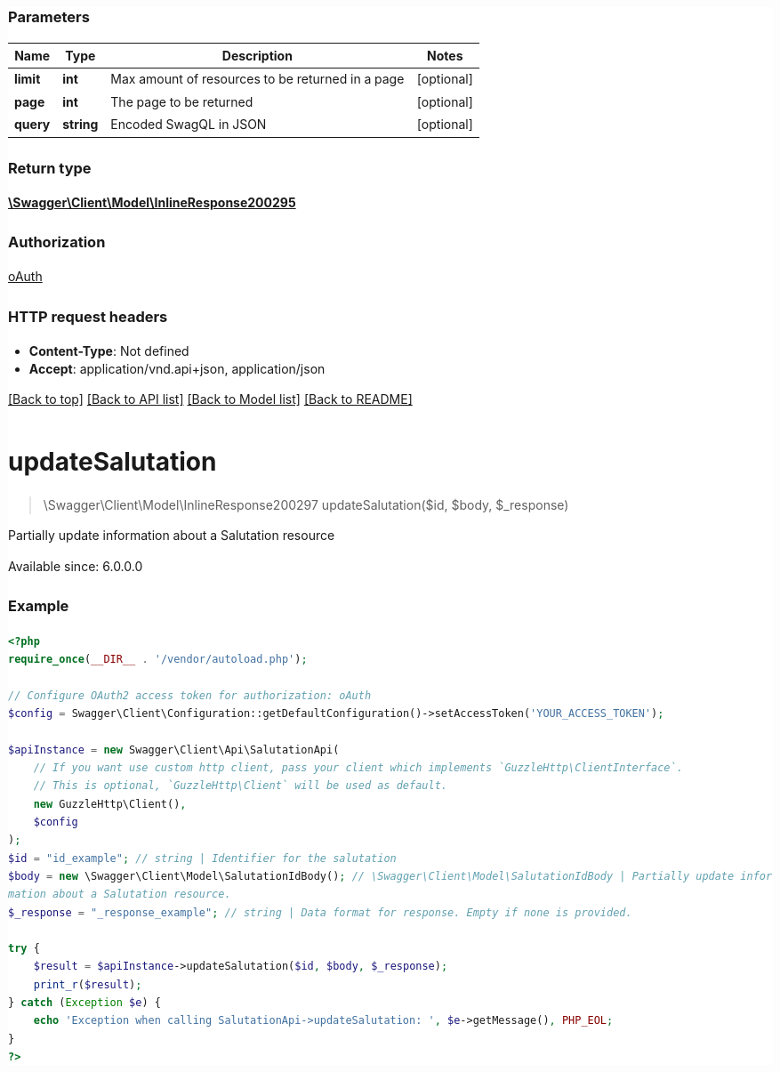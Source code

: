 ### Parameters

Name | Type | Description  | Notes
------------- | ------------- | ------------- | -------------
 **limit** | **int**| Max amount of resources to be returned in a page | [optional]
 **page** | **int**| The page to be returned | [optional]
 **query** | **string**| Encoded SwagQL in JSON | [optional]

### Return type

[**\Swagger\Client\Model\InlineResponse200295**](../Model/InlineResponse200295.md)

### Authorization

[oAuth](../../README.md#oAuth)

### HTTP request headers

 - **Content-Type**: Not defined
 - **Accept**: application/vnd.api+json, application/json

[[Back to top]](#) [[Back to API list]](../../README.md#documentation-for-api-endpoints) [[Back to Model list]](../../README.md#documentation-for-models) [[Back to README]](../../README.md)

# **updateSalutation**
> \Swagger\Client\Model\InlineResponse200297 updateSalutation($id, $body, $_response)

Partially update information about a Salutation resource

Available since: 6.0.0.0

### Example
```php
<?php
require_once(__DIR__ . '/vendor/autoload.php');

// Configure OAuth2 access token for authorization: oAuth
$config = Swagger\Client\Configuration::getDefaultConfiguration()->setAccessToken('YOUR_ACCESS_TOKEN');

$apiInstance = new Swagger\Client\Api\SalutationApi(
    // If you want use custom http client, pass your client which implements `GuzzleHttp\ClientInterface`.
    // This is optional, `GuzzleHttp\Client` will be used as default.
    new GuzzleHttp\Client(),
    $config
);
$id = "id_example"; // string | Identifier for the salutation
$body = new \Swagger\Client\Model\SalutationIdBody(); // \Swagger\Client\Model\SalutationIdBody | Partially update information about a Salutation resource.
$_response = "_response_example"; // string | Data format for response. Empty if none is provided.

try {
    $result = $apiInstance->updateSalutation($id, $body, $_response);
    print_r($result);
} catch (Exception $e) {
    echo 'Exception when calling SalutationApi->updateSalutation: ', $e->getMessage(), PHP_EOL;
}
?>
```
